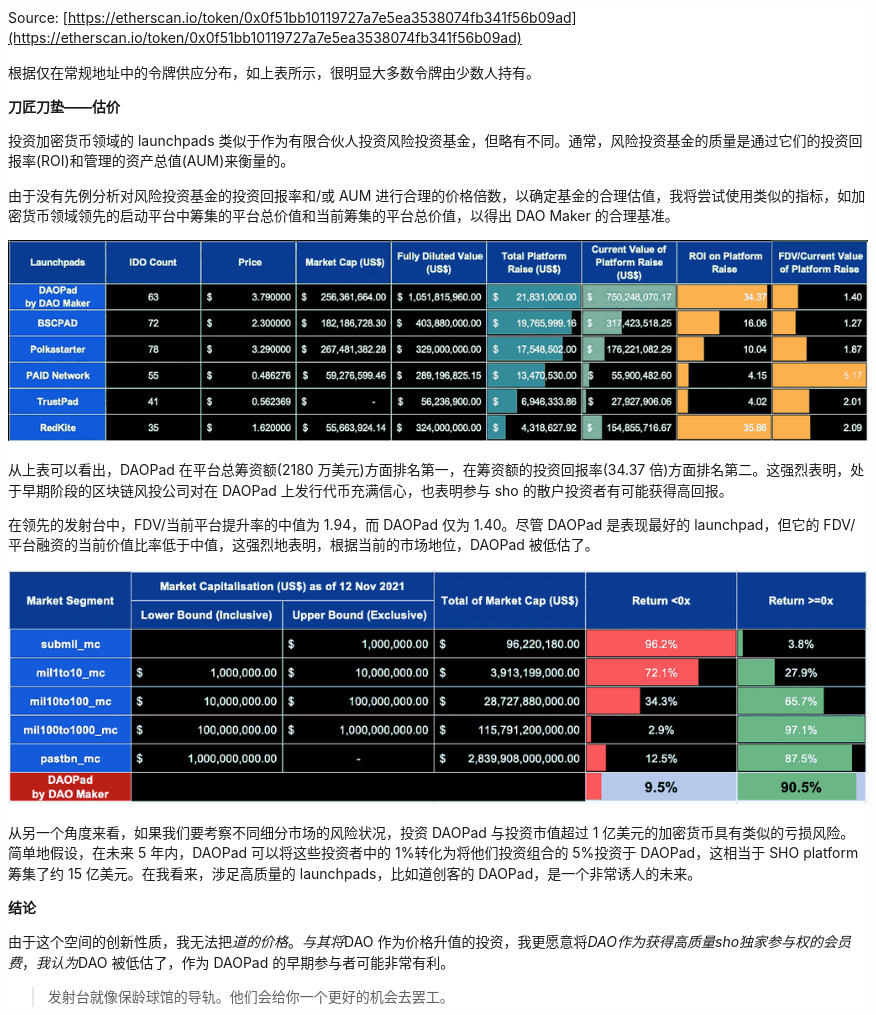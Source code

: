 Source: [https://etherscan.io/token/0x0f51bb10119727a7e5ea3538074fb341f56b09ad](https://etherscan.io/token/0x0f51bb10119727a7e5ea3538074fb341f56b09ad)

根据仅在常规地址中的令牌供应分布，如上表所示，很明显大多数令牌由少数人持有。

**刀匠刀垫——估价**

投资加密货币领域的 launchpads 类似于作为有限合伙人投资风险投资基金，但略有不同。通常，风险投资基金的质量是通过它们的投资回报率(ROI)和管理的资产总值(AUM)来衡量的。

由于没有先例分析对风险投资基金的投资回报率和/或 AUM 进行合理的价格倍数，以确定基金的合理估值，我将尝试使用类似的指标，如加密货币领域领先的启动平台中筹集的平台总价值和当前筹集的平台总价值，以得出 DAO Maker 的合理基准。

![](img/b9ff6463c8f14d799e73e95716803629.png)

从上表可以看出，DAOPad 在平台总筹资额(2180 万美元)方面排名第一，在筹资额的投资回报率(34.37 倍)方面排名第二。这强烈表明，处于早期阶段的区块链风投公司对在 DAOPad 上发行代币充满信心，也表明参与 sho 的散户投资者有可能获得高回报。

在领先的发射台中，FDV/当前平台提升率的中值为 1.94，而 DAOPad 仅为 1.40。尽管 DAOPad 是表现最好的 launchpad，但它的 FDV/平台融资的当前价值比率低于中值，这强烈地表明，根据当前的市场地位，DAOPad 被低估了。

![](img/a415a504ec94f10ab714bb38706a0384.png)

从另一个角度来看，如果我们要考察不同细分市场的风险状况，投资 DAOPad 与投资市值超过 1 亿美元的加密货币具有类似的亏损风险。简单地假设，在未来 5 年内，DAOPad 可以将这些投资者中的 1%转化为将他们投资组合的 5%投资于 DAOPad，这相当于 SHO platform 筹集了约 15 亿美元。在我看来，涉足高质量的 launchpads，比如道创客的 DAOPad，是一个非常诱人的未来。

**结论**

由于这个空间的创新性质，我无法把$道的价格。与其将$DAO 作为价格升值的投资，我更愿意将$DAO 作为获得高质量 sho 独家参与权的会员费，我认为$DAO 被低估了，作为 DAOPad 的早期参与者可能非常有利。

> 发射台就像保龄球馆的导轨。他们会给你一个更好的机会去罢工。
